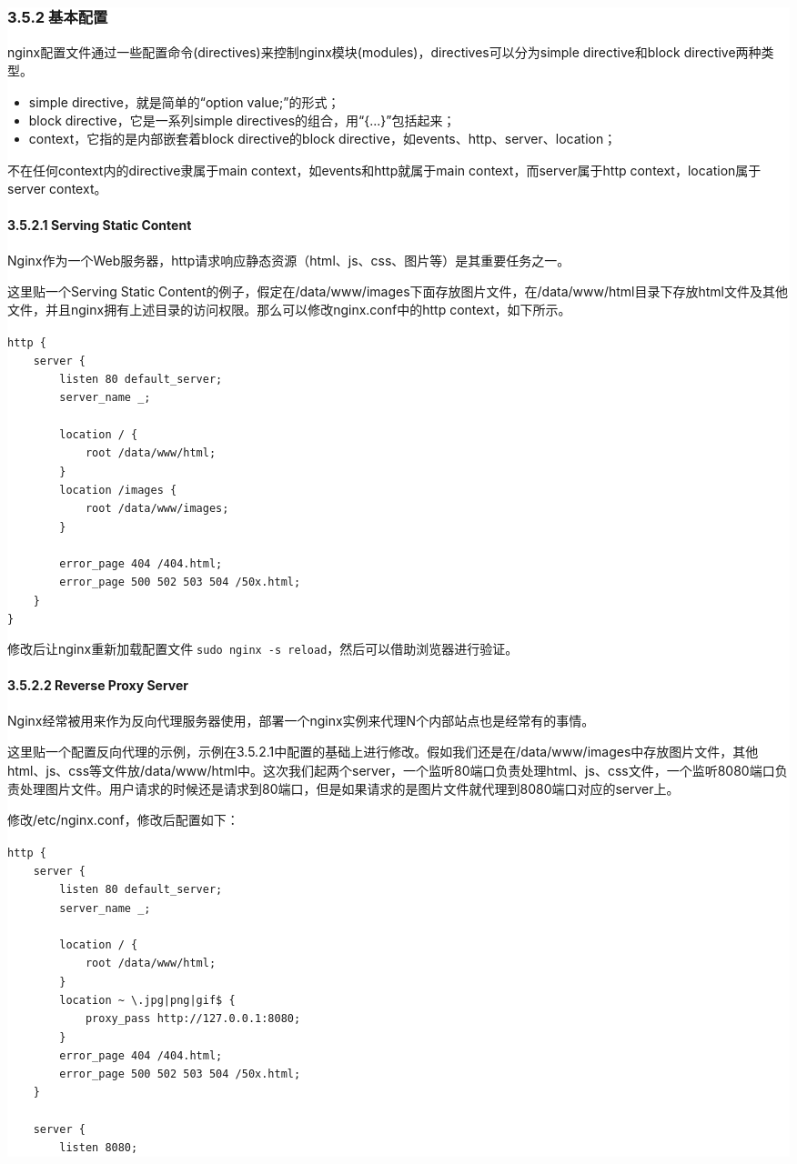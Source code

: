 ### 3.5.2 基本配置

nginx配置文件通过一些配置命令(directives)来控制nginx模块(modules)，directives可以分为simple directive和block directive两种类型。

- simple directive，就是简单的“option value;”的形式；
- block directive，它是一系列simple directives的组合，用“{...}”包括起来；
- context，它指的是内部嵌套着block directive的block directive，如events、http、server、location；  

不在任何context内的directive隶属于main context，如events和http就属于main context，而server属于http context，location属于server context。

#### 3.5.2.1 Serving Static Content

Nginx作为一个Web服务器，http请求响应静态资源（html、js、css、图片等）是其重要任务之一。

这里贴一个Serving Static Content的例子，假定在/data/www/images下面存放图片文件，在/data/www/html目录下存放html文件及其他文件，并且nginx拥有上述目录的访问权限。那么可以修改nginx.conf中的http context，如下所示。

```
http {
    server {
        listen 80 default_server;
        server_name _;

        location / {
            root /data/www/html;
        }
        location /images {
            root /data/www/images;
        }

        error_page 404 /404.html;
        error_page 500 502 503 504 /50x.html;
    }
}
```

修改后让nginx重新加载配置文件 `sudo nginx -s reload`，然后可以借助浏览器进行验证。

#### 3.5.2.2 Reverse Proxy Server

Nginx经常被用来作为反向代理服务器使用，部署一个nginx实例来代理N个内部站点也是经常有的事情。

这里贴一个配置反向代理的示例，示例在3.5.2.1中配置的基础上进行修改。假如我们还是在/data/www/images中存放图片文件，其他html、js、css等文件放/data/www/html中。这次我们起两个server，一个监听80端口负责处理html、js、css文件，一个监听8080端口负责处理图片文件。用户请求的时候还是请求到80端口，但是如果请求的是图片文件就代理到8080端口对应的server上。

修改/etc/nginx.conf，修改后配置如下：

```
http {
    server {
        listen 80 default_server;
        server_name _;

        location / {
            root /data/www/html;
        }
        location ~ \.jpg|png|gif$ {
            proxy_pass http://127.0.0.1:8080;
        }
        error_page 404 /404.html;
        error_page 500 502 503 504 /50x.html;
    }

    server {
        listen 8080;
```